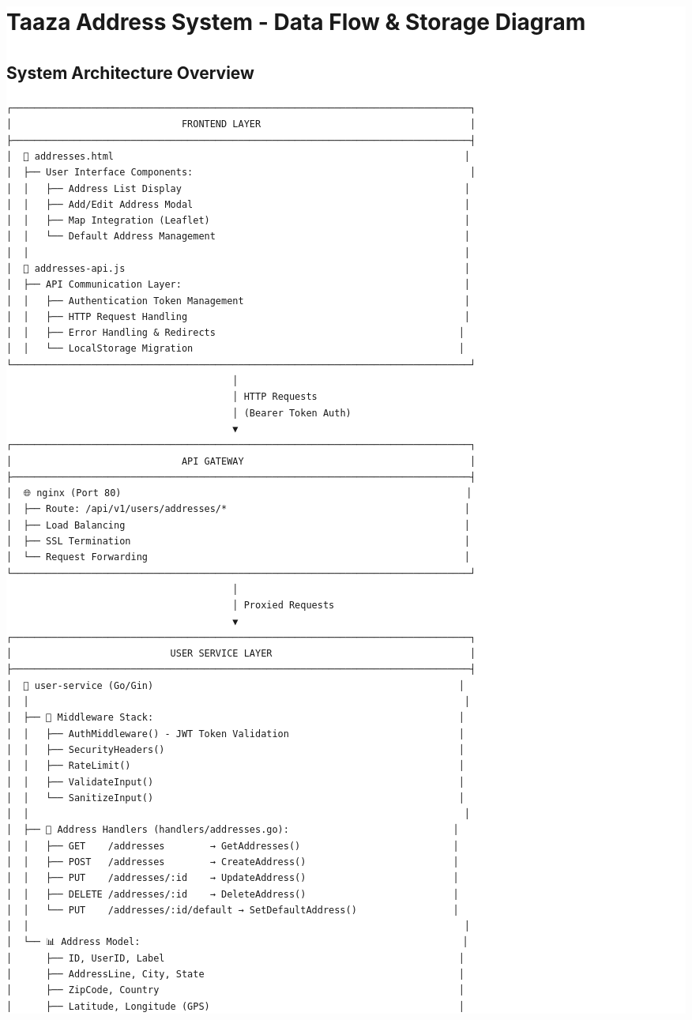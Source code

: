 # Taaza Address System - Data Flow & Storage Diagram

## System Architecture Overview

```
┌─────────────────────────────────────────────────────────────────────────────────┐
│                              FRONTEND LAYER                                     │
├─────────────────────────────────────────────────────────────────────────────────┤
│  📱 addresses.html                                                              │
│  ├── User Interface Components:                                                 │
│  │   ├── Address List Display                                                  │
│  │   ├── Add/Edit Address Modal                                                │
│  │   ├── Map Integration (Leaflet)                                             │
│  │   └── Default Address Management                                            │
│  │                                                                             │
│  📜 addresses-api.js                                                            │
│  ├── API Communication Layer:                                                  │
│  │   ├── Authentication Token Management                                       │
│  │   ├── HTTP Request Handling                                                 │
│  │   ├── Error Handling & Redirects                                           │
│  │   └── LocalStorage Migration                                               │
└─────────────────────────────────────────────────────────────────────────────────┘
                                        │
                                        │ HTTP Requests
                                        │ (Bearer Token Auth)
                                        ▼
┌─────────────────────────────────────────────────────────────────────────────────┐
│                              API GATEWAY                                        │
├─────────────────────────────────────────────────────────────────────────────────┤
│  🌐 nginx (Port 80)                                                             │
│  ├── Route: /api/v1/users/addresses/*                                          │
│  ├── Load Balancing                                                            │
│  ├── SSL Termination                                                           │
│  └── Request Forwarding                                                        │
└─────────────────────────────────────────────────────────────────────────────────┘
                                        │
                                        │ Proxied Requests
                                        ▼
┌─────────────────────────────────────────────────────────────────────────────────┐
│                            USER SERVICE LAYER                                   │
├─────────────────────────────────────────────────────────────────────────────────┤
│  🔧 user-service (Go/Gin)                                                      │
│  │                                                                             │
│  ├── 🔐 Middleware Stack:                                                      │
│  │   ├── AuthMiddleware() - JWT Token Validation                              │
│  │   ├── SecurityHeaders()                                                    │
│  │   ├── RateLimit()                                                          │
│  │   ├── ValidateInput()                                                      │
│  │   └── SanitizeInput()                                                      │
│  │                                                                             │
│  ├── 📍 Address Handlers (handlers/addresses.go):                             │
│  │   ├── GET    /addresses        → GetAddresses()                           │
│  │   ├── POST   /addresses        → CreateAddress()                          │
│  │   ├── PUT    /addresses/:id    → UpdateAddress()                          │
│  │   ├── DELETE /addresses/:id    → DeleteAddress()                          │
│  │   └── PUT    /addresses/:id/default → SetDefaultAddress()                 │
│  │                                                                             │
│  └── 📊 Address Model:                                                         │
│      ├── ID, UserID, Label                                                    │
│      ├── AddressLine, City, State                                             │
│      ├── ZipCode, Country                                                     │
│      ├── Latitude, Longitude (GPS)                                            │
```